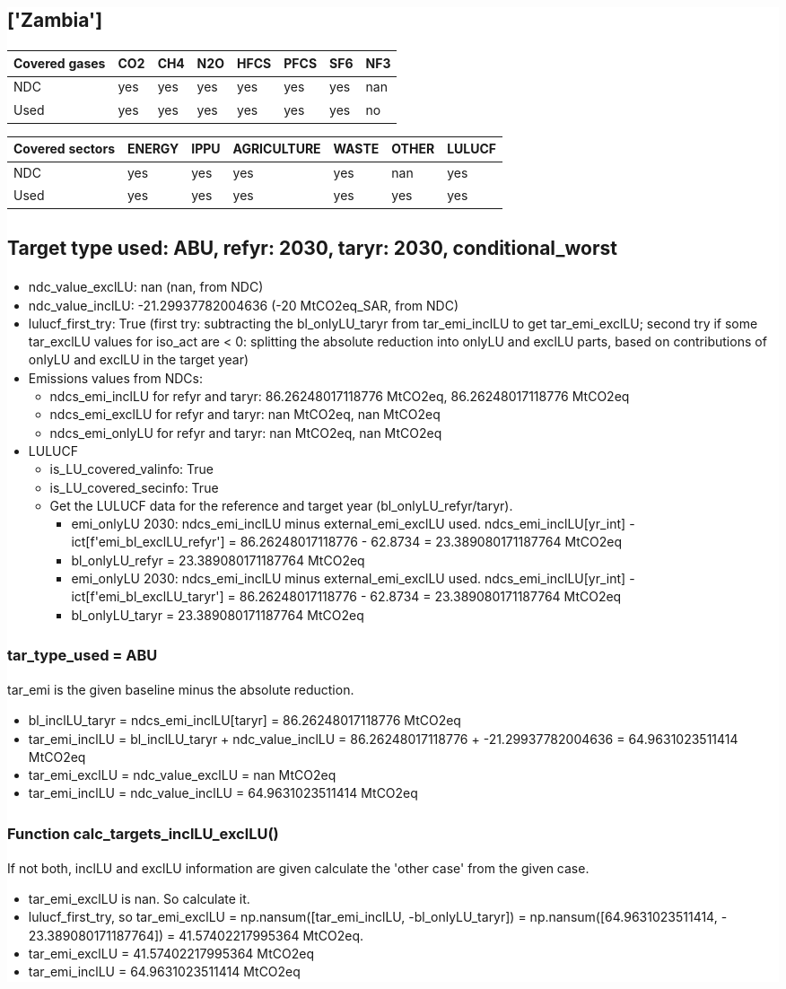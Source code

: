 ## ['Zambia']



| Covered gases | CO2 | CH4 | N2O | HFCS | PFCS | SF6 | NF3 |
| ---- | ---- | ---- | ---- | ---- | ---- | ---- | ----  |
| NDC | yes | yes | yes | yes | yes | yes | nan |
| Used | yes | yes | yes | yes | yes | yes | no |

| Covered sectors | ENERGY | IPPU | AGRICULTURE | WASTE | OTHER | LULUCF |
| ---- | ---- | ---- | ---- | ---- | ---- | ----  |
| NDC | yes | yes | yes | yes | nan | yes |
| Used | yes | yes | yes | yes | yes | yes |



## Target type used: ABU, refyr: 2030, taryr: 2030, conditional_worst
- ndc_value_exclLU: nan (nan, from NDC)
- ndc_value_inclLU: -21.29937782004636 (-20 MtCO2eq_SAR, from NDC)
- lulucf_first_try: True
(first try: subtracting the bl_onlyLU_taryr from tar_emi_inclLU to get tar_emi_exclLU;
second try if some tar_exclLU values for iso_act are < 0: splitting the absolute reduction into onlyLU and exclLU parts, based on contributions of onlyLU and exclLU in the target year)
- Emissions values from NDCs:
  - ndcs_emi_inclLU for refyr and taryr: 86.26248017118776 MtCO2eq, 86.26248017118776 MtCO2eq
  - ndcs_emi_exclLU for refyr and taryr: nan MtCO2eq, nan MtCO2eq
  - ndcs_emi_onlyLU for refyr and taryr: nan MtCO2eq, nan MtCO2eq
- LULUCF
  - is_LU_covered_valinfo: True
  - is_LU_covered_secinfo: True
  - Get the LULUCF data for the reference and target year (bl_onlyLU_refyr/taryr).
    - emi_onlyLU 2030: ndcs_emi_inclLU minus external_emi_exclLU used. ndcs_emi_inclLU[yr_int] - ict[f'emi_bl_exclLU_refyr'] = 86.26248017118776 - 62.8734 = 23.389080171187764 MtCO2eq
    - bl_onlyLU_refyr = 23.389080171187764 MtCO2eq
    - emi_onlyLU 2030: ndcs_emi_inclLU minus external_emi_exclLU used. ndcs_emi_inclLU[yr_int] - ict[f'emi_bl_exclLU_taryr'] = 86.26248017118776 - 62.8734 = 23.389080171187764 MtCO2eq
    - bl_onlyLU_taryr = 23.389080171187764 MtCO2eq
### tar_type_used = ABU
tar_emi is the given baseline minus the absolute reduction.
- bl_inclLU_taryr = ndcs_emi_inclLU[taryr] = 86.26248017118776 MtCO2eq
- tar_emi_inclLU = bl_inclLU_taryr + ndc_value_inclLU = 86.26248017118776 + -21.29937782004636 = 64.9631023511414 MtCO2eq
- tar_emi_exclLU = ndc_value_exclLU = nan MtCO2eq
- tar_emi_inclLU = ndc_value_inclLU = 64.9631023511414 MtCO2eq
### Function calc_targets_inclLU_exclLU()
If not both, inclLU and exclLU information are given calculate the 'other case' from the given case.
- tar_emi_exclLU is nan. So calculate it.
- lulucf_first_try, so tar_emi_exclLU = np.nansum([tar_emi_inclLU, -bl_onlyLU_taryr]) = np.nansum([64.9631023511414, - 23.389080171187764]) = 41.57402217995364 MtCO2eq.
- tar_emi_exclLU = 41.57402217995364 MtCO2eq
- tar_emi_inclLU = 64.9631023511414 MtCO2eq
